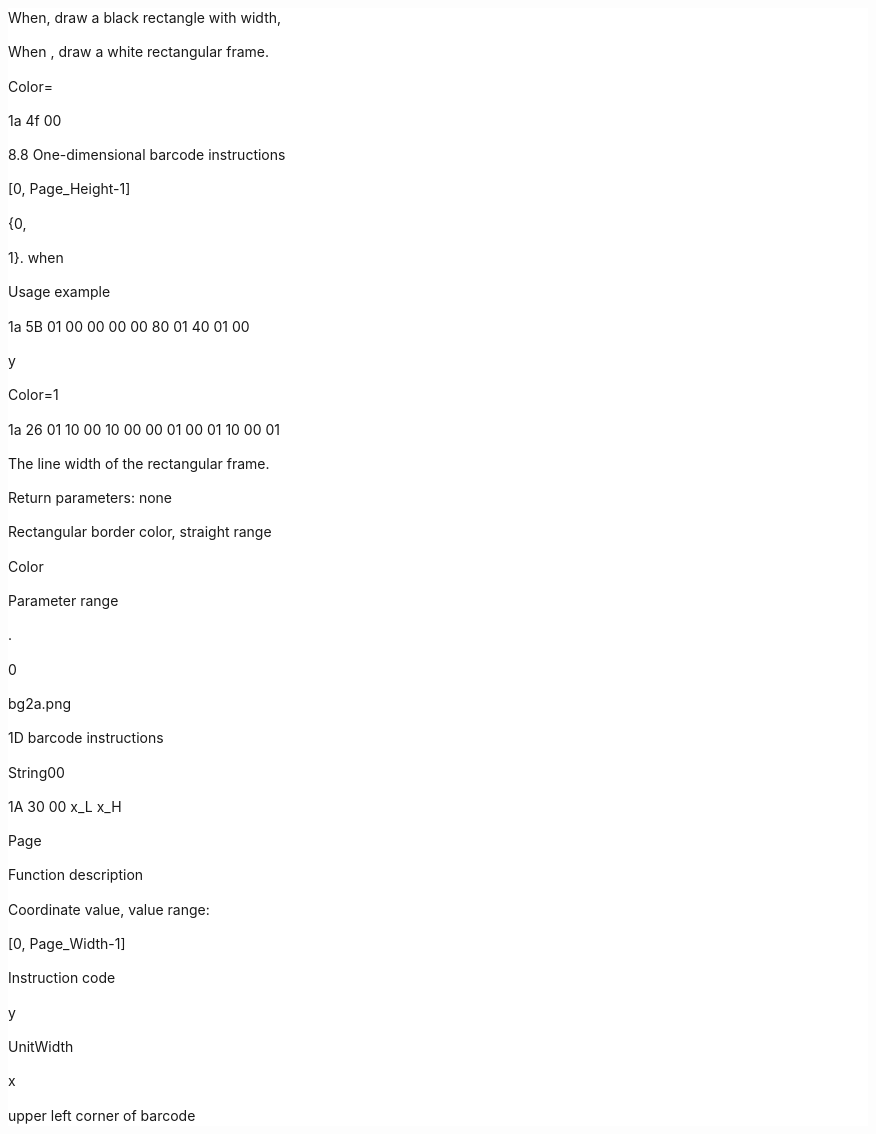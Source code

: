 When, draw a black rectangle with width,

When , draw a white rectangular frame.

Color=

1a 4f 00

8.8 One-dimensional barcode instructions

\[0, Page\_Height-1\]

\{0,

1}. when

Usage example

1a 5B 01 00 00 00 00 80 01 40 01 00

y

Color=1

1a 26 01 10 00 10 00 00 01 00 01 10 00 01

The line width of the rectangular frame.

Return parameters: none

Rectangular border color, straight range

Color

Parameter range

.

0

bg2a.png

1D barcode instructions

String00

1A 30 00 x\_L x\_H

Page

Function description

Coordinate value, value range:

\[0, Page\_Width-1\]

Instruction code

y

UnitWidth

x

upper left corner of barcode

